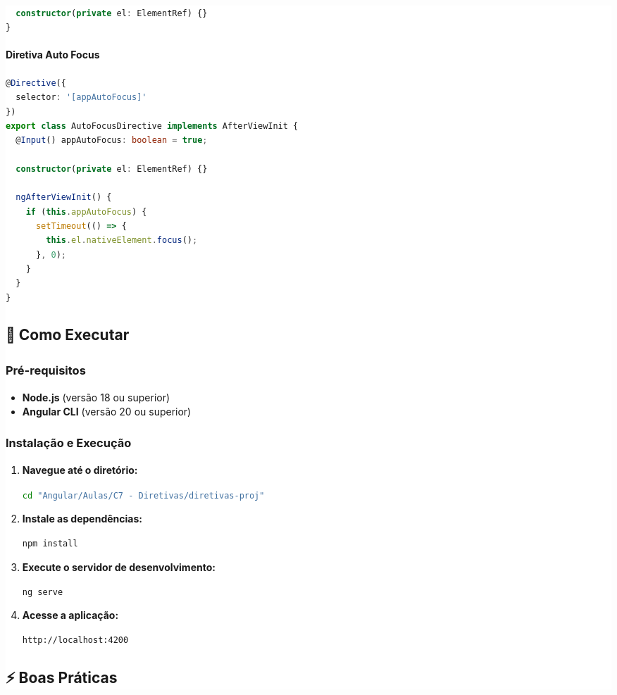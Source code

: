 ```typescript
  constructor(private el: ElementRef) {}
}
```

#### Diretiva Auto Focus
```typescript
@Directive({
  selector: '[appAutoFocus]'
})
export class AutoFocusDirective implements AfterViewInit {
  @Input() appAutoFocus: boolean = true;

  constructor(private el: ElementRef) {}

  ngAfterViewInit() {
    if (this.appAutoFocus) {
      setTimeout(() => {
        this.el.nativeElement.focus();
      }, 0);
    }
  }
}
```

## 🚀 Como Executar

### Pré-requisitos
- **Node.js** (versão 18 ou superior)
- **Angular CLI** (versão 20 ou superior)

### Instalação e Execução

1. **Navegue até o diretório:**
   ```bash
   cd "Angular/Aulas/C7 - Diretivas/diretivas-proj"
   ```

2. **Instale as dependências:**
   ```bash
   npm install
   ```

3. **Execute o servidor de desenvolvimento:**
   ```bash
   ng serve
   ```

4. **Acesse a aplicação:**
   ```
   http://localhost:4200
   ```

## ⚡ Boas Práticas
